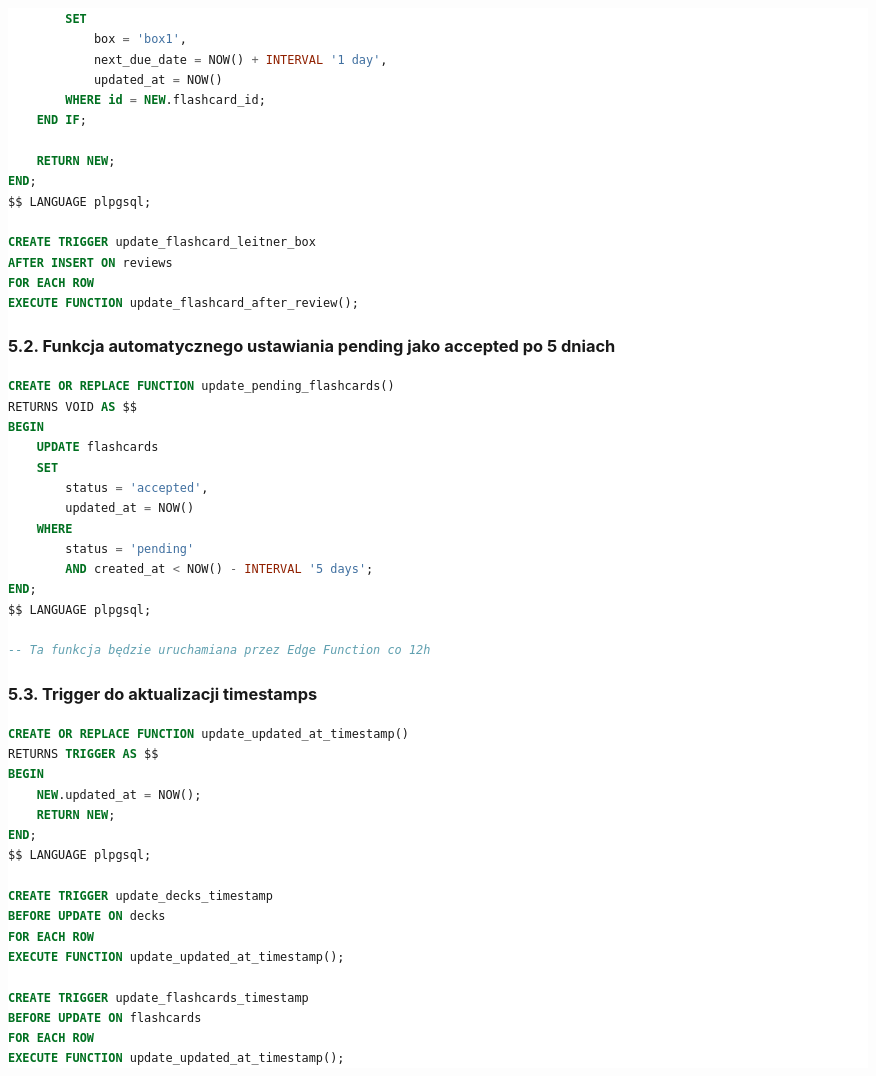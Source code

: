 ```sql
        SET
            box = 'box1',
            next_due_date = NOW() + INTERVAL '1 day',
            updated_at = NOW()
        WHERE id = NEW.flashcard_id;
    END IF;

    RETURN NEW;
END;
$$ LANGUAGE plpgsql;

CREATE TRIGGER update_flashcard_leitner_box
AFTER INSERT ON reviews
FOR EACH ROW
EXECUTE FUNCTION update_flashcard_after_review();
```

### 5.2. Funkcja automatycznego ustawiania pending jako accepted po 5 dniach

```sql
CREATE OR REPLACE FUNCTION update_pending_flashcards()
RETURNS VOID AS $$
BEGIN
    UPDATE flashcards
    SET
        status = 'accepted',
        updated_at = NOW()
    WHERE
        status = 'pending'
        AND created_at < NOW() - INTERVAL '5 days';
END;
$$ LANGUAGE plpgsql;

-- Ta funkcja będzie uruchamiana przez Edge Function co 12h
```

### 5.3. Trigger do aktualizacji timestamps

```sql
CREATE OR REPLACE FUNCTION update_updated_at_timestamp()
RETURNS TRIGGER AS $$
BEGIN
    NEW.updated_at = NOW();
    RETURN NEW;
END;
$$ LANGUAGE plpgsql;

CREATE TRIGGER update_decks_timestamp
BEFORE UPDATE ON decks
FOR EACH ROW
EXECUTE FUNCTION update_updated_at_timestamp();

CREATE TRIGGER update_flashcards_timestamp
BEFORE UPDATE ON flashcards
FOR EACH ROW
EXECUTE FUNCTION update_updated_at_timestamp();
```
